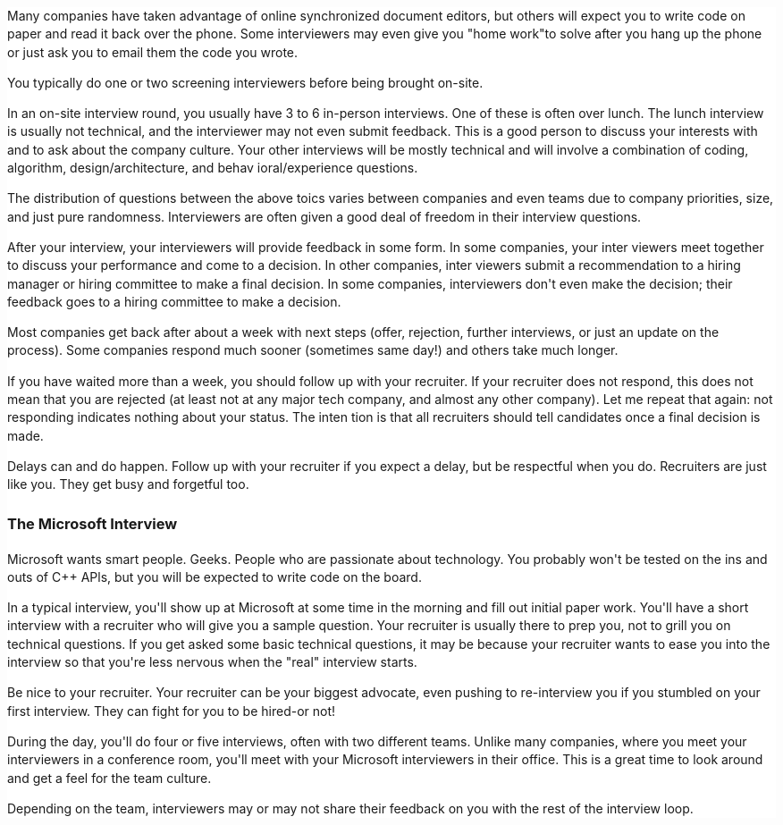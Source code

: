 Many companies have taken advantage  of online synchronized document  editors, but others will expect you to write code on paper and read it back over the phone. Some interviewers may even give you "home­ work"to solve after you hang up the phone or just ask you to email them the code you wrote.

You typically do one or two screening interviewers before being brought on-site.

In an on-site interview round, you usually have 3 to 6 in-person interviews. One of these is often over lunch. The lunch interview is usually not technical, and the interviewer may not even submit feedback. This is a good person to discuss your interests with and to ask about the company culture. Your other interviews will be mostly technical and will involve a combination of coding, algorithm, design/architecture,  and behav­ ioral/experience questions.

The distribution of questions between the above toics varies between companies and even teams due to company priorities, size, and just pure randomness. Interviewers are often given a good deal of freedom in their interview questions.

After your interview, your interviewers will provide feedback in some form. In some companies, your inter­ viewers meet together  to discuss your performance  and come to a decision. In other companies, inter­ viewers submit a recommendation to a hiring manager or hiring committee  to make a final decision. In some companies, interviewers don't even make the decision; their feedback goes to a hiring committee to make a decision.

Most companies get back after about a week with next steps (offer, rejection, further interviews, or just an update  on the process). Some companies respond  much sooner (sometimes same day!) and others take much longer.

If you have waited more than a week, you should follow up with your recruiter. If your recruiter does not respond, this does not mean that you are rejected (at least not at any major tech company, and almost any
other  company).  Let me repeat that again: not responding indicates  nothing about your status. The inten­
tion is that all recruiters should tell candidates once a final decision is made.

Delays can and do happen. Follow up with your recruiter if you expect a delay, but be respectful when you do. Recruiters are just like you. They get busy and forgetful too.


### The Microsoft Interview

Microsoft wants smart people.  Geeks. People who are passionate about technology. You probably won't be tested on the ins and outs of C++ APls, but you will be expected to write code on the board.

In a typical interview, you'll show up at Microsoft at some time in the morning and fill out initial paper work. You'll have a short interview with a recruiter who will give you a sample  question. Your recruiter  is usually there  to prep you, not to grill you on technical questions. If you get asked some basic technical  questions, it may be because your recruiter wants to ease you into the interview so that you're less nervous  when the "real" interview starts.

Be nice to your recruiter. Your recruiter can be your biggest advocate, even pushing to re-interview  you if you stumbled on your first interview. They can fight for you to be hired-or not!

During the day, you'll do four or five interviews, often  with two different teams.  Unlike many companies, where  you meet  your interviewers  in a conference room, you'll meet  with your Microsoft interviewers  in their office. This is a great  time to look around and get a feel for the team culture.

Depending on  the  team,  interviewers  may or may not  share  their feedback on you with the  rest  of the interview loop.
